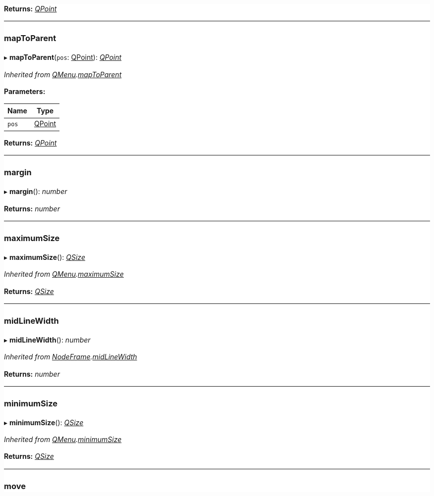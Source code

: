 **Returns:** *[QPoint](qpoint.md)*

___

###  mapToParent

▸ **mapToParent**(`pos`: [QPoint](qpoint.md)): *[QPoint](qpoint.md)*

*Inherited from [QMenu](qmenu.md).[mapToParent](qmenu.md#maptoparent)*

**Parameters:**

Name | Type |
------ | ------ |
`pos` | [QPoint](qpoint.md) |

**Returns:** *[QPoint](qpoint.md)*

___

###  margin

▸ **margin**(): *number*

**Returns:** *number*

___

###  maximumSize

▸ **maximumSize**(): *[QSize](qsize.md)*

*Inherited from [QMenu](qmenu.md).[maximumSize](qmenu.md#maximumsize)*

**Returns:** *[QSize](qsize.md)*

___

###  midLineWidth

▸ **midLineWidth**(): *number*

*Inherited from [NodeFrame](nodeframe.md).[midLineWidth](nodeframe.md#midlinewidth)*

**Returns:** *number*

___

###  minimumSize

▸ **minimumSize**(): *[QSize](qsize.md)*

*Inherited from [QMenu](qmenu.md).[minimumSize](qmenu.md#minimumsize)*

**Returns:** *[QSize](qsize.md)*

___

###  move
